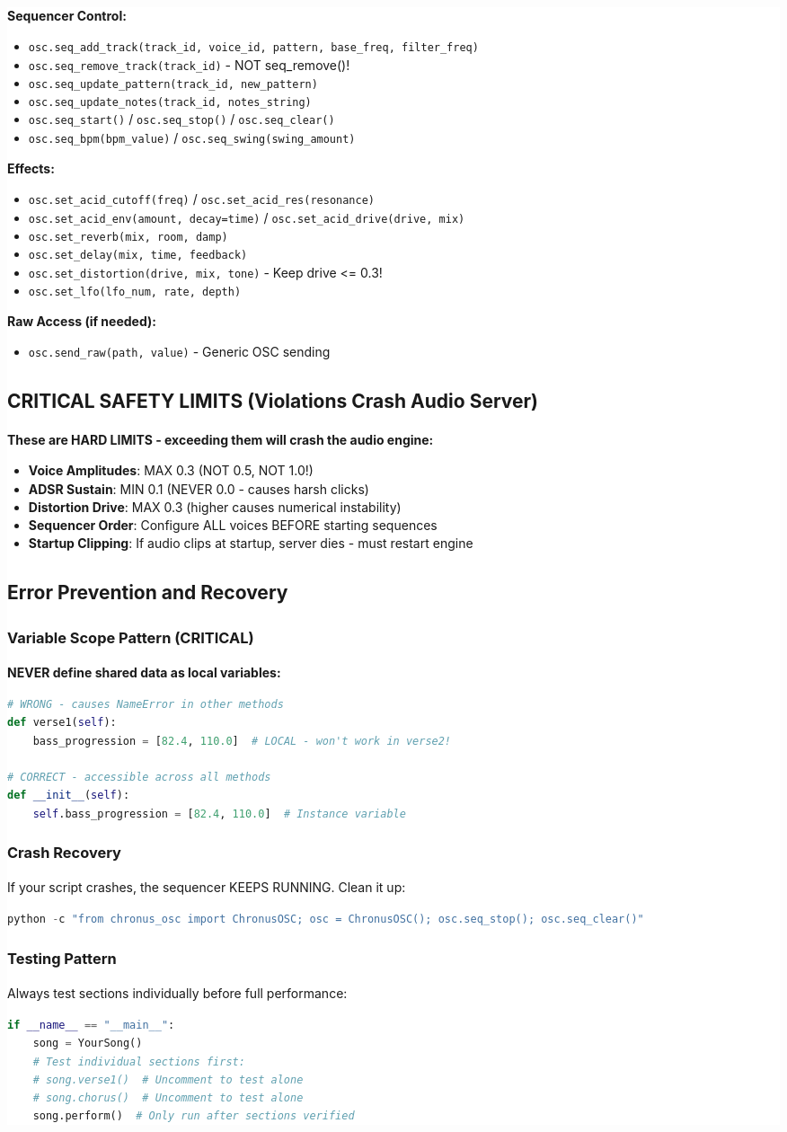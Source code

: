 **Sequencer Control:**
- `osc.seq_add_track(track_id, voice_id, pattern, base_freq, filter_freq)`
- `osc.seq_remove_track(track_id)` - NOT seq_remove()!
- `osc.seq_update_pattern(track_id, new_pattern)`
- `osc.seq_update_notes(track_id, notes_string)`
- `osc.seq_start()` / `osc.seq_stop()` / `osc.seq_clear()`
- `osc.seq_bpm(bpm_value)` / `osc.seq_swing(swing_amount)`

**Effects:**
- `osc.set_acid_cutoff(freq)` / `osc.set_acid_res(resonance)`
- `osc.set_acid_env(amount, decay=time)` / `osc.set_acid_drive(drive, mix)`
- `osc.set_reverb(mix, room, damp)`
- `osc.set_delay(mix, time, feedback)`
- `osc.set_distortion(drive, mix, tone)` - Keep drive <= 0.3!
- `osc.set_lfo(lfo_num, rate, depth)`

**Raw Access (if needed):**
- `osc.send_raw(path, value)` - Generic OSC sending

## CRITICAL SAFETY LIMITS (Violations Crash Audio Server)

**These are HARD LIMITS - exceeding them will crash the audio engine:**
- **Voice Amplitudes**: MAX 0.3 (NOT 0.5, NOT 1.0!)
- **ADSR Sustain**: MIN 0.1 (NEVER 0.0 - causes harsh clicks)
- **Distortion Drive**: MAX 0.3 (higher causes numerical instability)
- **Sequencer Order**: Configure ALL voices BEFORE starting sequences
- **Startup Clipping**: If audio clips at startup, server dies - must restart engine

## Error Prevention and Recovery

### Variable Scope Pattern (CRITICAL)
**NEVER define shared data as local variables:**
```python
# WRONG - causes NameError in other methods
def verse1(self):
    bass_progression = [82.4, 110.0]  # LOCAL - won't work in verse2!
    
# CORRECT - accessible across all methods
def __init__(self):
    self.bass_progression = [82.4, 110.0]  # Instance variable
```

### Crash Recovery
If your script crashes, the sequencer KEEPS RUNNING. Clean it up:
```python
python -c "from chronus_osc import ChronusOSC; osc = ChronusOSC(); osc.seq_stop(); osc.seq_clear()"
```

### Testing Pattern
Always test sections individually before full performance:
```python
if __name__ == "__main__":
    song = YourSong()
    # Test individual sections first:
    # song.verse1()  # Uncomment to test alone
    # song.chorus()  # Uncomment to test alone
    song.perform()  # Only run after sections verified
```
